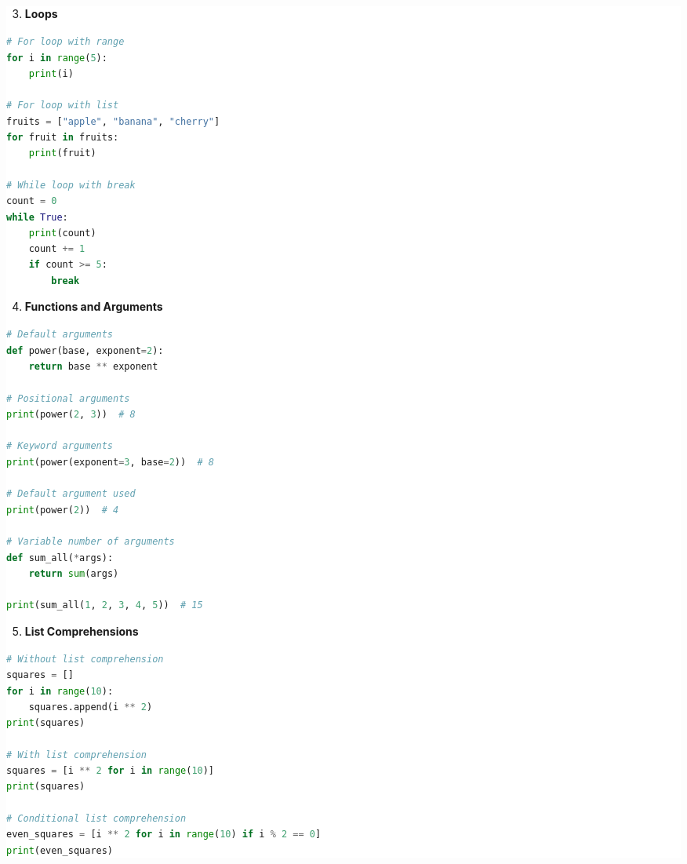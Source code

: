 3. **Loops**
```python
# For loop with range
for i in range(5):
    print(i)

# For loop with list
fruits = ["apple", "banana", "cherry"]
for fruit in fruits:
    print(fruit)

# While loop with break
count = 0
while True:
    print(count)
    count += 1
    if count >= 5:
        break
```

4. **Functions and Arguments**
```python
# Default arguments
def power(base, exponent=2):
    return base ** exponent

# Positional arguments
print(power(2, 3))  # 8

# Keyword arguments
print(power(exponent=3, base=2))  # 8

# Default argument used
print(power(2))  # 4

# Variable number of arguments
def sum_all(*args):
    return sum(args)

print(sum_all(1, 2, 3, 4, 5))  # 15
```

5. **List Comprehensions**
```python
# Without list comprehension
squares = []
for i in range(10):
    squares.append(i ** 2)
print(squares)

# With list comprehension
squares = [i ** 2 for i in range(10)]
print(squares)

# Conditional list comprehension
even_squares = [i ** 2 for i in range(10) if i % 2 == 0]
print(even_squares)
```
